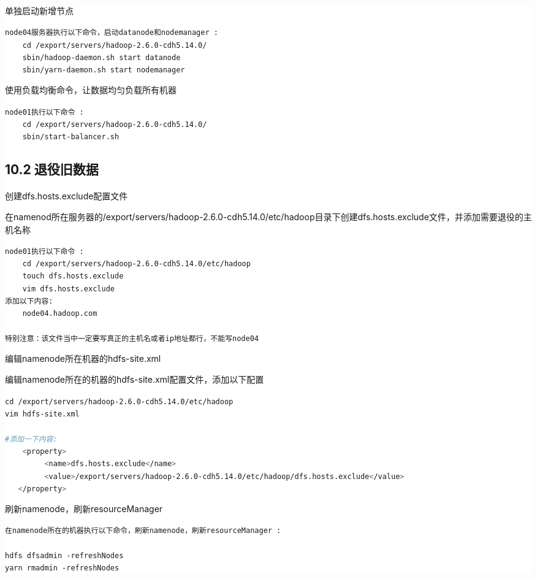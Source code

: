 单独启动新增节点

```sh
node04服务器执行以下命令，启动datanode和nodemanager : 
    cd /export/servers/hadoop-2.6.0-cdh5.14.0/
    sbin/hadoop-daemon.sh start datanode
    sbin/yarn-daemon.sh start nodemanager
```

使用负载均衡命令，让数据均匀负载所有机器

```sh
node01执行以下命令 : 
    cd /export/servers/hadoop-2.6.0-cdh5.14.0/
    sbin/start-balancer.sh
```



## 10.2 退役旧数据

创建dfs.hosts.exclude配置文件

在namenod所在服务器的/export/servers/hadoop-2.6.0-cdh5.14.0/etc/hadoop目录下创建dfs.hosts.exclude文件，并添加需要退役的主机名称

```sh
node01执行以下命令 : 
    cd /export/servers/hadoop-2.6.0-cdh5.14.0/etc/hadoop
    touch dfs.hosts.exclude
    vim dfs.hosts.exclude
添加以下内容:
    node04.hadoop.com

特别注意：该文件当中一定要写真正的主机名或者ip地址都行，不能写node04
```



编辑namenode所在机器的hdfs-site.xml

编辑namenode所在的机器的hdfs-site.xml配置文件，添加以下配置

```sh
cd /export/servers/hadoop-2.6.0-cdh5.14.0/etc/hadoop
vim hdfs-site.xml

#添加一下内容:
    <property>
         <name>dfs.hosts.exclude</name>
         <value>/export/servers/hadoop-2.6.0-cdh5.14.0/etc/hadoop/dfs.hosts.exclude</value>
   </property>
```

刷新namenode，刷新resourceManager

```sh
在namenode所在的机器执行以下命令，刷新namenode，刷新resourceManager : 

hdfs dfsadmin -refreshNodes
yarn rmadmin -refreshNodes
```
